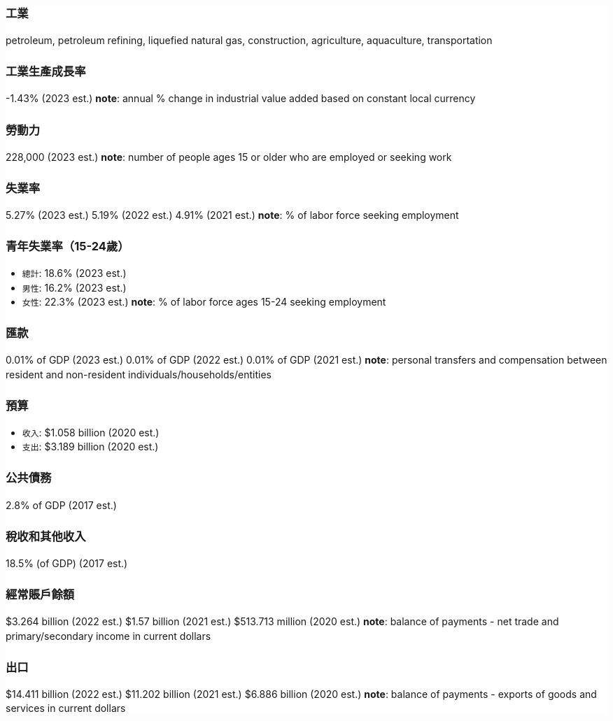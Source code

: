 ### 工業
petroleum, petroleum refining, liquefied natural gas, construction, agriculture, aquaculture, transportation

### 工業生產成長率
-1.43% (2023 est.)
**note**: annual % change in industrial value added based on constant local currency

### 勞動力
228,000 (2023 est.)
**note**: number of people ages 15 or older who are employed or seeking work

### 失業率
5.27% (2023 est.)
5.19% (2022 est.)
4.91% (2021 est.)
**note**: % of labor force seeking employment

### 青年失業率（15-24歲）
- `總計`: 18.6% (2023 est.)
- `男性`: 16.2% (2023 est.)
- `女性`: 22.3% (2023 est.)
**note**: % of labor force ages 15-24 seeking employment

### 匯款
0.01% of GDP (2023 est.)
0.01% of GDP (2022 est.)
0.01% of GDP (2021 est.)
**note**: personal transfers and compensation between resident and non-resident individuals/households/entities

### 預算
- `收入`: $1.058 billion (2020 est.)
- `支出`: $3.189 billion (2020 est.)

### 公共債務
2.8% of GDP (2017 est.)

### 稅收和其他收入
18.5% (of GDP) (2017 est.)

### 經常賬戶餘額
$3.264 billion (2022 est.)
$1.57 billion (2021 est.)
$513.713 million (2020 est.)
**note**: balance of payments - net trade and primary/secondary income in current dollars

### 出口
$14.411 billion (2022 est.)
$11.202 billion (2021 est.)
$6.886 billion (2020 est.)
**note**: balance of payments - exports of goods and services in current dollars
